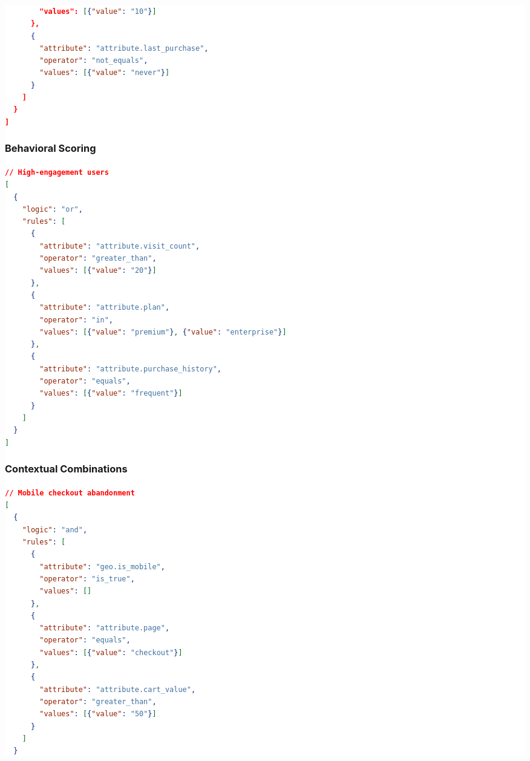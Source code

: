 ```json
        "values": [{"value": "10"}]
      },
      {
        "attribute": "attribute.last_purchase",
        "operator": "not_equals",
        "values": [{"value": "never"}]
      }
    ]
  }
]
```

### Behavioral Scoring
```json
// High-engagement users
[
  {
    "logic": "or",
    "rules": [
      {
        "attribute": "attribute.visit_count",
        "operator": "greater_than",
        "values": [{"value": "20"}]
      },
      {
        "attribute": "attribute.plan",
        "operator": "in",
        "values": [{"value": "premium"}, {"value": "enterprise"}]
      },
      {
        "attribute": "attribute.purchase_history",
        "operator": "equals",
        "values": [{"value": "frequent"}]
      }
    ]
  }
]
```

### Contextual Combinations
```json
// Mobile checkout abandonment
[
  {
    "logic": "and",
    "rules": [
      {
        "attribute": "geo.is_mobile",
        "operator": "is_true",
        "values": []
      },
      {
        "attribute": "attribute.page",
        "operator": "equals",
        "values": [{"value": "checkout"}]
      },
      {
        "attribute": "attribute.cart_value",
        "operator": "greater_than",
        "values": [{"value": "50"}]
      }
    ]
  }
```